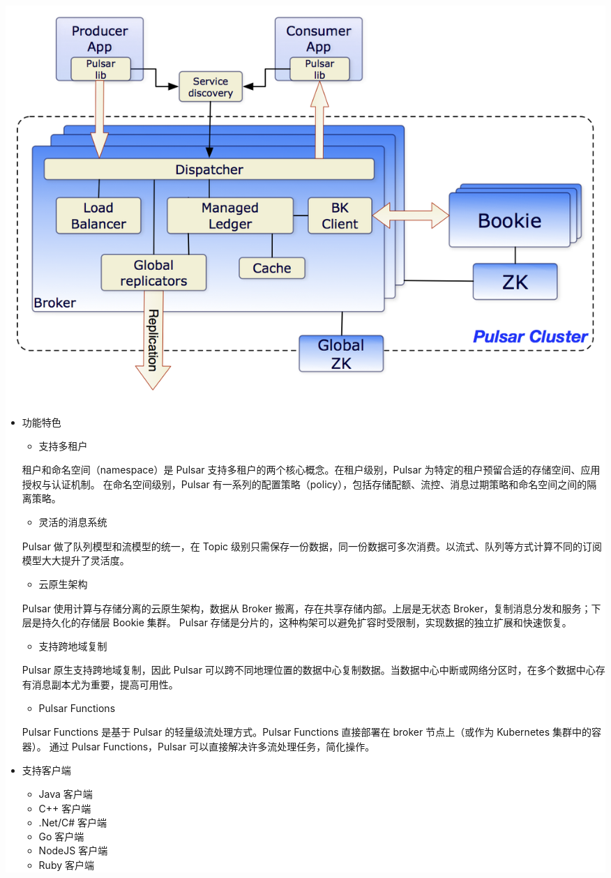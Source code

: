![pulsar-system-architecture](/assets/images/2023/sucls/02_05/pulsar-system-architecture.png)

+ 功能特色
  - 支持多租户
  
  租户和命名空间（namespace）是 Pulsar 支持多租户的两个核心概念。在租户级别，Pulsar 为特定的租户预留合适的存储空间、应用授权与认证机制。
  在命名空间级别，Pulsar 有一系列的配置策略（policy），包括存储配额、流控、消息过期策略和命名空间之间的隔离策略。

  - 灵活的消息系统

  Pulsar 做了队列模型和流模型的统一，在 Topic 级别只需保存一份数据，同一份数据可多次消费。以流式、队列等方式计算不同的订阅模型大大提升了灵活度。

  - 云原生架构
  
  Pulsar 使用计算与存储分离的云原生架构，数据从 Broker 搬离，存在共享存储内部。上层是无状态 Broker，复制消息分发和服务；下层是持久化的存储层 Bookie 集群。
  Pulsar 存储是分片的，这种构架可以避免扩容时受限制，实现数据的独立扩展和快速恢复。

  - 支持跨地域复制

  Pulsar 原生支持跨地域复制，因此 Pulsar 可以跨不同地理位置的数据中心复制数据。当数据中心中断或网络分区时，在多个数据中心存有消息副本尤为重要，提高可用性。

  - Pulsar Functions

  Pulsar Functions 是基于 Pulsar 的轻量级流处理方式。Pulsar Functions 直接部署在 broker 节点上（或作为 Kubernetes 集群中的容器）。
  通过 Pulsar Functions，Pulsar 可以直接解决许多流处理任务，简化操作。

+ 支持客户端
  - Java 客户端
  - C++ 客户端
  - .Net/C# 客户端
  - Go 客户端
  - NodeJS 客户端
  - Ruby 客户端
